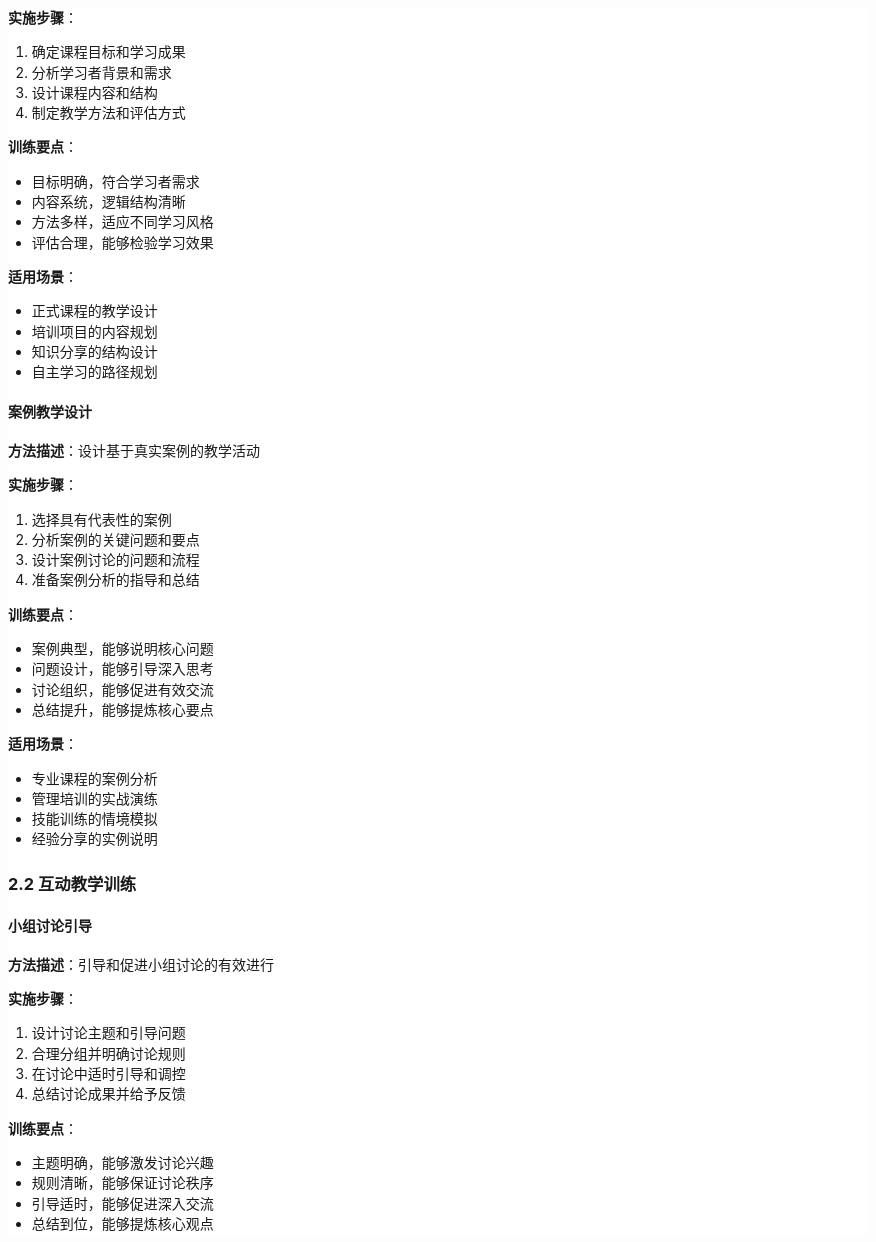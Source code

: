 **实施步骤**：
1. 确定课程目标和学习成果
2. 分析学习者背景和需求
3. 设计课程内容和结构
4. 制定教学方法和评估方式

**训练要点**：
- 目标明确，符合学习者需求
- 内容系统，逻辑结构清晰
- 方法多样，适应不同学习风格
- 评估合理，能够检验学习效果

**适用场景**：
- 正式课程的教学设计
- 培训项目的内容规划
- 知识分享的结构设计
- 自主学习的路径规划

#### 案例教学设计

**方法描述**：设计基于真实案例的教学活动

**实施步骤**：
1. 选择具有代表性的案例
2. 分析案例的关键问题和要点
3. 设计案例讨论的问题和流程
4. 准备案例分析的指导和总结

**训练要点**：
- 案例典型，能够说明核心问题
- 问题设计，能够引导深入思考
- 讨论组织，能够促进有效交流
- 总结提升，能够提炼核心要点

**适用场景**：
- 专业课程的案例分析
- 管理培训的实战演练
- 技能训练的情境模拟
- 经验分享的实例说明

### 2.2 互动教学训练

#### 小组讨论引导

**方法描述**：引导和促进小组讨论的有效进行

**实施步骤**：
1. 设计讨论主题和引导问题
2. 合理分组并明确讨论规则
3. 在讨论中适时引导和调控
4. 总结讨论成果并给予反馈

**训练要点**：
- 主题明确，能够激发讨论兴趣
- 规则清晰，能够保证讨论秩序
- 引导适时，能够促进深入交流
- 总结到位，能够提炼核心观点
